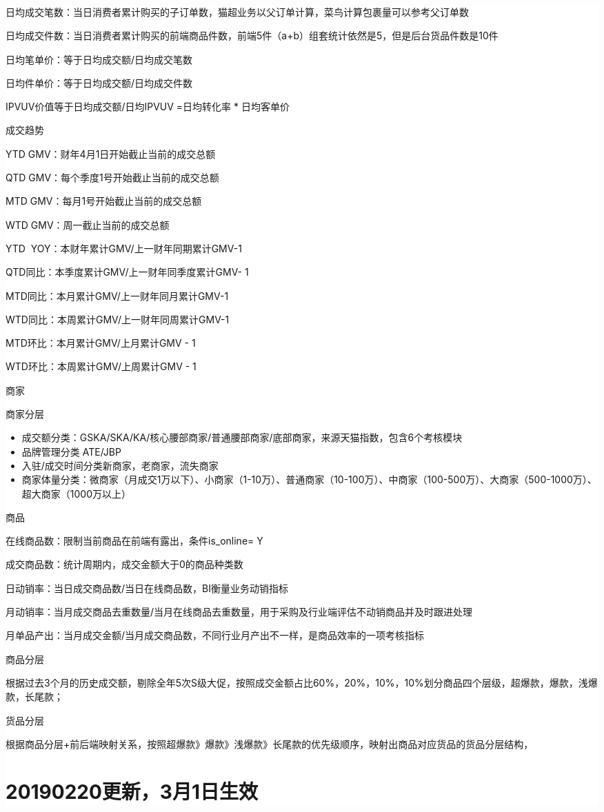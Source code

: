 日均成交笔数：当日消费者累计购买的子订单数，猫超业务以父订单计算，菜鸟计算包裹量可以参考父订单数

日均成交件数：当日消费者累计购买的前端商品件数，前端5件（a+b）组套统计依然是5，但是后台货品件数是10件

日均笔单价：等于日均成交额/日均成交笔数

日均件单价：等于日均成交额/日均成交件数

IPVUV价值等于日均成交额/日均IPVUV =日均转化率 * 日均客单价

成交趋势

YTD GMV：财年4月1日开始截止当前的成交总额

QTD GMV：每个季度1号开始截止当前的成交总额

MTD GMV：每月1号开始截止当前的成交总额

WTD GMV：周一截止当前的成交总额

YTD  YOY：本财年累计GMV/上一财年同期累计GMV-1

QTD同比：本季度累计GMV/上一财年同季度累计GMV- 1

MTD同比：本月累计GMV/上一财年同月累计GMV-1

WTD同比：本周累计GMV/上一财年同周累计GMV-1

MTD环比：本月累计GMV/上月累计GMV - 1

WTD环比：本周累计GMV/上周累计GMV - 1

商家

商家分层

- 成交额分类：GSKA/SKA/KA/核心腰部商家/普通腰部商家/底部商家，来源天猫指数，包含6个考核模块
- 品牌管理分类 ATE/JBP
- 入驻/成交时间分类新商家，老商家，流失商家
- 商家体量分类：微商家（月成交1万以下）、小商家（1-10万）、普通商家（10-100万）、中商家（100-500万）、大商家（500-1000万）、超大商家（1000万以上）

商品

在线商品数：限制当前商品在前端有露出，条件is_online= Y

成交商品数：统计周期内，成交金额大于0的商品种类数

日动销率：当日成交商品数/当日在线商品数，BI衡量业务动销指标

月动销率：当月成交商品去重数量/当月在线商品去重数量，用于采购及行业端评估不动销商品并及时跟进处理

月单品产出：当月成交金额/当月成交商品数，不同行业月产出不一样，是商品效率的一项考核指标

商品分层

根据过去3个月的历史成交额，剔除全年5次S级大促，按照成交金额占比60%，20%，10%，10%划分商品四个层级，超爆款，爆款，浅爆款，长尾款；

货品分层

根据商品分层+前后端映射关系，按照超爆款》爆款》浅爆款》长尾款的优先级顺序，映射出商品对应货品的货品分层结构，



# 20190220更新，3月1日生效
